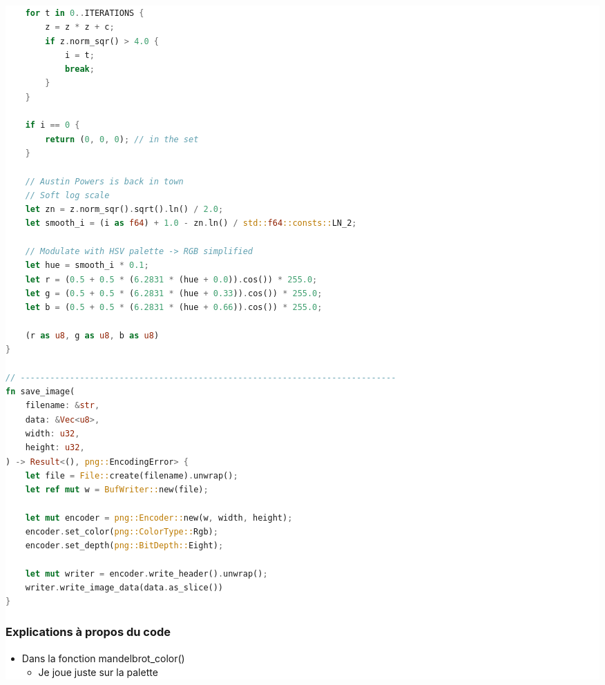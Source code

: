 ```rust
    for t in 0..ITERATIONS {
        z = z * z + c;
        if z.norm_sqr() > 4.0 {
            i = t;
            break;
        }
    }

    if i == 0 {
        return (0, 0, 0); // in the set 
    }

    // Austin Powers is back in town
    // Soft log scale
    let zn = z.norm_sqr().sqrt().ln() / 2.0;
    let smooth_i = (i as f64) + 1.0 - zn.ln() / std::f64::consts::LN_2;

    // Modulate with HSV palette -> RGB simplified
    let hue = smooth_i * 0.1;
    let r = (0.5 + 0.5 * (6.2831 * (hue + 0.0)).cos()) * 255.0;
    let g = (0.5 + 0.5 * (6.2831 * (hue + 0.33)).cos()) * 255.0;
    let b = (0.5 + 0.5 * (6.2831 * (hue + 0.66)).cos()) * 255.0;

    (r as u8, g as u8, b as u8)
}

// ----------------------------------------------------------------------------
fn save_image(
    filename: &str,
    data: &Vec<u8>,
    width: u32,
    height: u32,
) -> Result<(), png::EncodingError> {
    let file = File::create(filename).unwrap();
    let ref mut w = BufWriter::new(file);

    let mut encoder = png::Encoder::new(w, width, height);
    encoder.set_color(png::ColorType::Rgb);
    encoder.set_depth(png::BitDepth::Eight);

    let mut writer = encoder.write_header().unwrap();
    writer.write_image_data(data.as_slice())
}


```

### Explications à propos du code
* Dans la fonction mandelbrot_color()
    * Je joue juste sur la palette 
